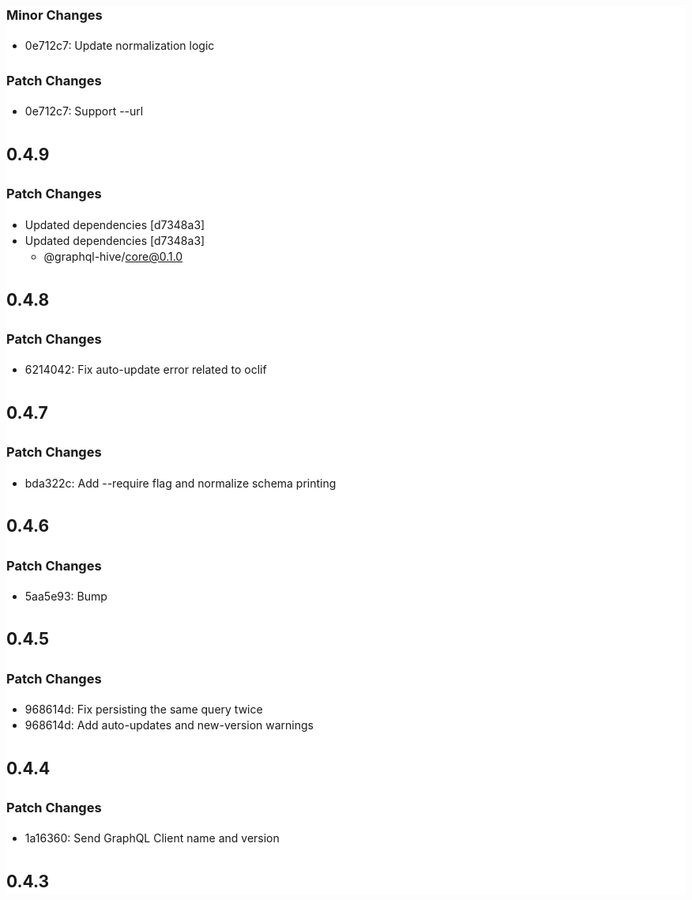 ### Minor Changes

- 0e712c7: Update normalization logic

### Patch Changes

- 0e712c7: Support --url

## 0.4.9

### Patch Changes

- Updated dependencies [d7348a3]
- Updated dependencies [d7348a3]
  - @graphql-hive/core@0.1.0

## 0.4.8

### Patch Changes

- 6214042: Fix auto-update error related to oclif

## 0.4.7

### Patch Changes

- bda322c: Add --require flag and normalize schema printing

## 0.4.6

### Patch Changes

- 5aa5e93: Bump

## 0.4.5

### Patch Changes

- 968614d: Fix persisting the same query twice
- 968614d: Add auto-updates and new-version warnings

## 0.4.4

### Patch Changes

- 1a16360: Send GraphQL Client name and version

## 0.4.3
